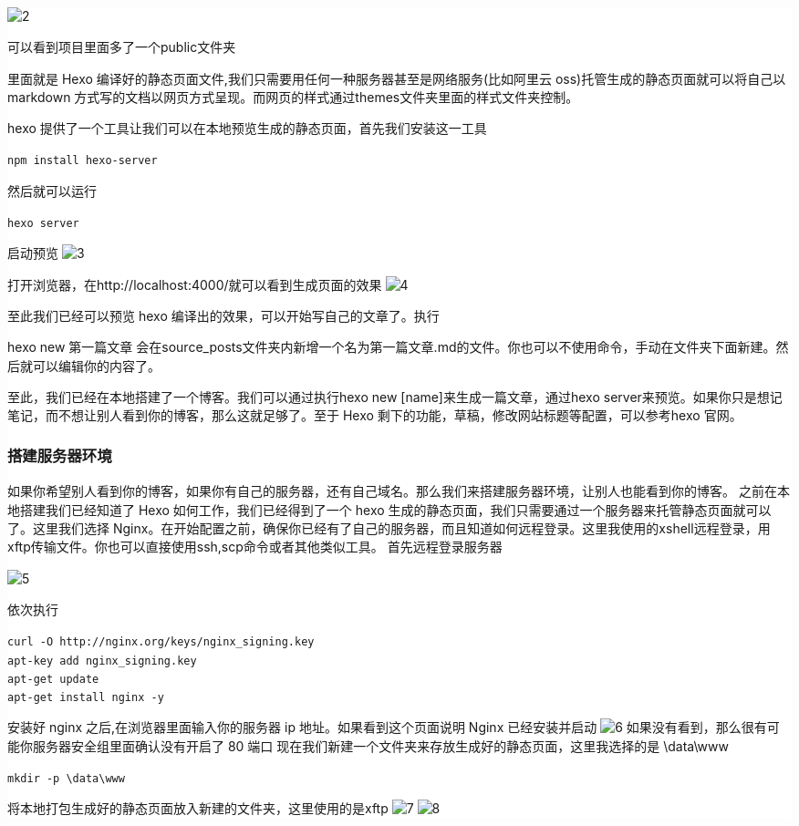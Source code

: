 ![2](http://pnj2tr0xr.bkt.clouddn.com/2.png)

可以看到项目里面多了一个public文件夹

里面就是 Hexo 编译好的静态页面文件,我们只需要用任何一种服务器甚至是网络服务(比如阿里云 oss)托管生成的静态页面就可以将自己以 markdown 方式写的文档以网页方式呈现。而网页的样式通过themes文件夹里面的样式文件夹控制。

hexo 提供了一个工具让我们可以在本地预览生成的静态页面，首先我们安装这一工具
```
npm install hexo-server
```
然后就可以运行
```
hexo server
```
启动预览
![3](http://pnj2tr0xr.bkt.clouddn.com/3.png)

打开浏览器，在http://localhost:4000/就可以看到生成页面的效果
![4](http://pnj2tr0xr.bkt.clouddn.com/4.png)

至此我们已经可以预览 hexo 编译出的效果，可以开始写自己的文章了。执行

hexo new 第一篇文章
会在source\_posts文件夹内新增一个名为第一篇文章.md的文件。你也可以不使用命令，手动在文件夹下面新建。然后就可以编辑你的内容了。

至此，我们已经在本地搭建了一个博客。我们可以通过执行hexo new [name]来生成一篇文章，通过hexo server来预览。如果你只是想记笔记，而不想让别人看到你的博客，那么这就足够了。至于 Hexo 剩下的功能，草稿，修改网站标题等配置，可以参考hexo 官网。

### 搭建服务器环境
如果你希望别人看到你的博客，如果你有自己的服务器，还有自己域名。那么我们来搭建服务器环境，让别人也能看到你的博客。
之前在本地搭建我们已经知道了 Hexo 如何工作，我们已经得到了一个 hexo 生成的静态页面，我们只需要通过一个服务器来托管静态页面就可以了。这里我们选择 Nginx。在开始配置之前，确保你已经有了自己的服务器，而且知道如何远程登录。这里我使用的xshell远程登录，用xftp传输文件。你也可以直接使用ssh,scp命令或者其他类似工具。
首先远程登录服务器

![5](http://pnj2tr0xr.bkt.clouddn.com/5.png)

依次执行
```
curl -O http://nginx.org/keys/nginx_signing.key
apt-key add nginx_signing.key
apt-get update
apt-get install nginx -y
```
安装好 nginx 之后,在浏览器里面输入你的服务器 ip 地址。如果看到这个页面说明 Nginx 已经安装并启动
![6](http://pnj2tr0xr.bkt.clouddn.com/6.png)
如果没有看到，那么很有可能你服务器安全组里面确认没有开启了 80 端口
现在我们新建一个文件夹来存放生成好的静态页面，这里我选择的是
\data\www
```
mkdir -p \data\www
```
将本地打包生成好的静态页面放入新建的文件夹，这里使用的是xftp
![7](http://pnj2tr0xr.bkt.clouddn.com/7.png)
![8](http://pnj2tr0xr.bkt.clouddn.com/8.png)
